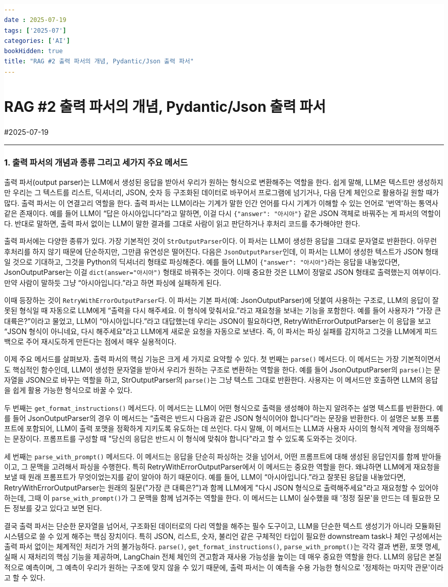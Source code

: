 ```yaml
---
date : 2025-07-19
tags: ['2025-07']
categories: ['AI']
bookHidden: true
title: "RAG #2 출력 파서의 개념, Pydantic/Json 출력 파서"
---
```


# RAG #2 출력 파서의 개념, Pydantic/Json 출력 파서

#2025-07-19

---

### 1. 출력 파서의 개념과 종류 그리고 세가지 주요 메서드

출력 파서(output parser)는 LLM에서 생성된 응답을 받아서 우리가 원하는 형식으로 변환해주는 역할을 한다. 쉽게 말해, LLM은 텍스트만 생성하지만 우리는 그 텍스트를 리스트, 딕셔너리, JSON, 숫자 등 구조화된 데이터로 바꾸어서 프로그램에 넘기거나, 다음 단계 체인으로 활용하길 원할 때가 많다. 출력 파서는 이 연결고리 역할을 한다. 출력 파서는 LLM이라는 기계가 말한 인간 언어를 다시 기계가 이해할 수 있는 언어로 '번역'하는 통역사 같은 존재이다. 예를 들어 LLM이 “답은 아시아입니다”라고 말하면, 이걸 다시 `{"answer": "아시아"}` 같은 JSON 객체로 바꿔주는 게 파서의 역할이다. 반대로 말하면, 출력 파서 없이는 LLM이 말한 결과를 그대로 사람이 읽고 판단하거나 후처리 코드를 추가해야만 한다.

출력 파서에는 다양한 종류가 있다. 가장 기본적인 것이 `StrOutputParser`이다. 이 파서는 LLM이 생성한 응답을 그대로 문자열로 반환한다. 아무런 후처리를 하지 않기 때문에 단순하지만, 그만큼 유연성은 떨어진다. 다음은 `JsonOutputParser`인데, 이 파서는 LLM이 생성한 텍스트가 JSON 형태일 것으로 기대하고, 그것을 Python의 딕셔너리 형태로 파싱해준다. 예를 들어 LLM이 `{"answer": "아시아"}`라는 응답을 내놓았다면, JsonOutputParser는 이걸 `dict(answer="아시아")` 형태로 바꿔주는 것이다. 이때 중요한 것은 LLM이 정말로 JSON 형태로 출력했는지 여부이다. 만약 사람이 말하듯 그냥 “아시아입니다.”라고 하면 파싱에 실패하게 된다.

이때 등장하는 것이 `RetryWithErrorOutputParser`다. 이 파서는 기본 파서(예: JsonOutputParser)에 덧붙여 사용하는 구조로, LLM의 응답이 잘못된 형식일 때 자동으로 LLM에게 “출력을 다시 해주세요. 이 형식에 맞춰서요.”라고 재요청을 보내는 기능을 포함한다. 예를 들어 사용자가 “가장 큰 대륙은?”이라고 물었고, LLM이 “아시아입니다.”라고 대답했는데 우리는 JSON이 필요하다면, RetryWithErrorOutputParser는 이 응답을 보고 “JSON 형식이 아니네요, 다시 해주세요”라고 LLM에게 새로운 요청을 자동으로 보낸다. 즉, 이 파서는 파싱 실패를 감지하고 그것을 LLM에게 피드백으로 주어 재시도하게 만든다는 점에서 매우 실용적이다.

이제 주요 메서드를 살펴보자. 출력 파서의 핵심 기능은 크게 세 가지로 요약할 수 있다. 첫 번째는 `parse()` 메서드다. 이 메서드는 가장 기본적이면서도 핵심적인 함수인데, LLM이 생성한 문자열을 받아서 우리가 원하는 구조로 변환하는 역할을 한다. 예를 들어 JsonOutputParser의 `parse()`는 문자열을 JSON으로 바꾸는 역할을 하고, StrOutputParser의 `parse()`는 그냥 텍스트 그대로 반환한다. 사용자는 이 메서드만 호출하면 LLM의 응답을 쉽게 활용 가능한 형식으로 바꿀 수 있다.

두 번째는 `get_format_instructions()` 메서드다. 이 메서드는 LLM이 어떤 형식으로 출력을 생성해야 하는지 알려주는 설명 텍스트를 반환한다. 예를 들어 JsonOutputParser의 경우 이 메서드는 “출력은 반드시 다음과 같은 JSON 형식이어야 합니다”라는 문장을 반환한다. 이 설명은 보통 프롬프트에 포함되어, LLM이 출력 포맷을 정확하게 지키도록 유도하는 데 쓰인다. 다시 말해, 이 메서드는 LLM과 사용자 사이의 형식적 계약을 정의해주는 문장이다. 프롬프트를 구성할 때 "당신의 응답은 반드시 이 형식에 맞춰야 합니다"라고 할 수 있도록 도와주는 것이다.

세 번째는 `parse_with_prompt()` 메서드다. 이 메서드는 응답을 단순히 파싱하는 것을 넘어서, 어떤 프롬프트에 대해 생성된 응답인지를 함께 받아들이고, 그 문맥을 고려해서 파싱을 수행한다. 특히 RetryWithErrorOutputParser에서 이 메서드는 중요한 역할을 한다. 왜냐하면 LLM에게 재요청을 보낼 때 원래 프롬프트가 무엇이었는지를 같이 알아야 하기 때문이다. 예를 들어, LLM이 “아시아입니다.”라고 잘못된 응답을 내놓았다면, RetryWithErrorOutputParser는 원래의 질문("가장 큰 대륙은?")과 함께 LLM에게 "다시 JSON 형식으로 출력해주세요"라고 재요청할 수 있어야 하는데, 그때 이 `parse_with_prompt()`가 그 문맥을 함께 넘겨주는 역할을 한다. 이 메서드는 LLM이 실수했을 때 '정정 질문'을 만드는 데 필요한 모든 정보를 갖고 있다고 보면 된다.

결국 출력 파서는 단순한 문자열을 넘어서, 구조화된 데이터로의 다리 역할을 해주는 필수 도구이고, LLM을 단순한 텍스트 생성기가 아니라 모듈화된 시스템으로 쓸 수 있게 해주는 핵심 장치이다. 특히 JSON, 리스트, 숫자, 불리언 같은 구체적인 타입이 필요한 downstream task나 체인 구성에서는 출력 파서 없이는 체계적인 처리가 거의 불가능하다. `parse()`, `get_format_instructions()`, `parse_with_prompt()`는 각각 결과 변환, 포맷 명세, 실패 시 재처리의 핵심 기능을 제공하며, LangChain 전체 체인의 견고함과 재사용 가능성을 높이는 데 매우 중요한 역할을 한다. LLM의 응답은 본질적으로 예측이며, 그 예측이 우리가 원하는 구조에 맞지 않을 수 있기 때문에, 출력 파서는 이 예측을 수용 가능한 형식으로 '정제하는 마지막 관문'이라고 할 수 있다.
